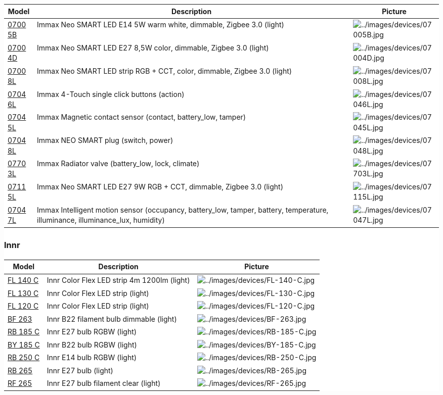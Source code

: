| Model | Description | Picture |
| ------------- | ------------- | -------------------------- |
| [07005B](../devices/07005B.md) | Immax Neo SMART LED E14 5W warm white, dimmable, Zigbee 3.0 (light) | ![../images/devices/07005B.jpg](../images/devices/07005B.jpg) |
| [07004D](../devices/07004D.md) | Immax Neo SMART LED E27 8,5W color, dimmable, Zigbee 3.0 (light) | ![../images/devices/07004D.jpg](../images/devices/07004D.jpg) |
| [07008L](../devices/07008L.md) | Immax Neo SMART LED strip RGB + CCT, color, dimmable, Zigbee 3.0 (light) | ![../images/devices/07008L.jpg](../images/devices/07008L.jpg) |
| [07046L](../devices/07046L.md) | Immax 4-Touch single click buttons (action) | ![../images/devices/07046L.jpg](../images/devices/07046L.jpg) |
| [07045L](../devices/07045L.md) | Immax Magnetic contact sensor (contact, battery_low, tamper) | ![../images/devices/07045L.jpg](../images/devices/07045L.jpg) |
| [07048L](../devices/07048L.md) | Immax NEO SMART plug (switch, power) | ![../images/devices/07048L.jpg](../images/devices/07048L.jpg) |
| [07703L](../devices/07703L.md) | Immax Radiator valve (battery_low, lock, climate) | ![../images/devices/07703L.jpg](../images/devices/07703L.jpg) |
| [07115L](../devices/07115L.md) | Immax Neo SMART LED E27 9W RGB + CCT, dimmable, Zigbee 3.0 (light) | ![../images/devices/07115L.jpg](../images/devices/07115L.jpg) |
| [07047L](../devices/07047L.md) | Immax Intelligent motion sensor (occupancy, battery_low, tamper, battery, temperature, illuminance, illuminance_lux, humidity) | ![../images/devices/07047L.jpg](../images/devices/07047L.jpg) |

### Innr

| Model | Description | Picture |
| ------------- | ------------- | -------------------------- |
| [FL 140 C](../devices/FL_140_C.md) | Innr Color Flex LED strip 4m 1200lm (light) | ![../images/devices/FL-140-C.jpg](../images/devices/FL-140-C.jpg) |
| [FL 130 C](../devices/FL_130_C.md) | Innr Color Flex LED strip (light) | ![../images/devices/FL-130-C.jpg](../images/devices/FL-130-C.jpg) |
| [FL 120 C](../devices/FL_120_C.md) | Innr Color Flex LED strip (light) | ![../images/devices/FL-120-C.jpg](../images/devices/FL-120-C.jpg) |
| [BF 263](../devices/BF_263.md) | Innr B22 filament bulb dimmable (light) | ![../images/devices/BF-263.jpg](../images/devices/BF-263.jpg) |
| [RB 185 C](../devices/RB_185_C.md) | Innr E27 bulb RGBW (light) | ![../images/devices/RB-185-C.jpg](../images/devices/RB-185-C.jpg) |
| [BY 185 C](../devices/BY_185_C.md) | Innr B22 bulb RGBW (light) | ![../images/devices/BY-185-C.jpg](../images/devices/BY-185-C.jpg) |
| [RB 250 C](../devices/RB_250_C.md) | Innr E14 bulb RGBW (light) | ![../images/devices/RB-250-C.jpg](../images/devices/RB-250-C.jpg) |
| [RB 265](../devices/RB_265.md) | Innr E27 bulb (light) | ![../images/devices/RB-265.jpg](../images/devices/RB-265.jpg) |
| [RF 265](../devices/RF_265.md) | Innr E27 bulb filament clear (light) | ![../images/devices/RF-265.jpg](../images/devices/RF-265.jpg) |
